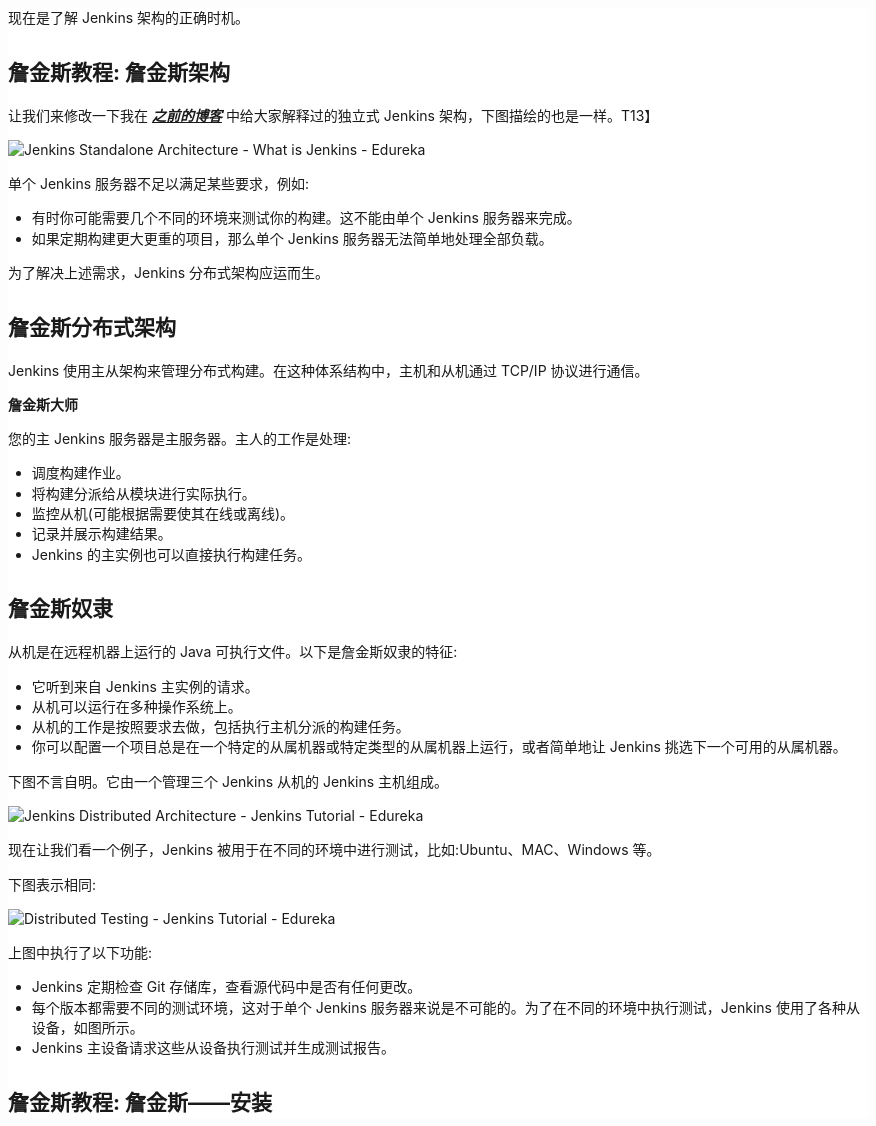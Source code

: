 现在是了解 Jenkins 架构的正确时机。

## **詹金斯教程:** **詹金斯架构**

让我们来修改一下我在 **[*之前的博客*](https://www.edureka.co/blog/what-is-jenkins/)** 中给大家解释过的独立式 Jenkins 架构，下图描绘的也是一样。T13】

![Jenkins Standalone Architecture - What is Jenkins - Edureka](../Images/bf852db05fbf2e92dc43aac6e795a646.png)

单个 Jenkins 服务器不足以满足某些要求，例如:

*   有时你可能需要几个不同的环境来测试你的构建。这不能由单个 Jenkins 服务器来完成。
*   如果定期构建更大更重的项目，那么单个 Jenkins 服务器无法简单地处理全部负载。

为了解决上述需求，Jenkins 分布式架构应运而生。

## **詹金斯分布式架构**

Jenkins 使用主从架构来管理分布式构建。在这种体系结构中，主机和从机通过 TCP/IP 协议进行通信。

**詹金斯大师**

您的主 Jenkins 服务器是主服务器。主人的工作是处理:

*   调度构建作业。
*   将构建分派给从模块进行实际执行。
*   监控从机(可能根据需要使其在线或离线)。
*   记录并展示构建结果。
*   Jenkins 的主实例也可以直接执行构建任务。

## 詹金斯奴隶

从机是在远程机器上运行的 Java 可执行文件。以下是詹金斯奴隶的特征:

*   它听到来自 Jenkins 主实例的请求。
*   从机可以运行在多种操作系统上。
*   从机的工作是按照要求去做，包括执行主机分派的构建任务。
*   你可以配置一个项目总是在一个特定的从属机器或特定类型的从属机器上运行，或者简单地让 Jenkins 挑选下一个可用的从属机器。

下图不言自明。它由一个管理三个 Jenkins 从机的 Jenkins 主机组成。

![Jenkins Distributed Architecture - Jenkins Tutorial - Edureka](../Images/c6e8108ed0596c56f894ff058e3b7abb.png)

现在让我们看一个例子，Jenkins 被用于在不同的环境中进行测试，比如:Ubuntu、MAC、Windows 等。

下图表示相同:

![Distributed Testing - Jenkins Tutorial - Edureka](../Images/b696d6771f0ec810b74153a55a229ddf.png)

上图中执行了以下功能:

*   Jenkins 定期检查 Git 存储库，查看源代码中是否有任何更改。
*   每个版本都需要不同的测试环境，这对于单个 Jenkins 服务器来说是不可能的。为了在不同的环境中执行测试，Jenkins 使用了各种从设备，如图所示。
*   Jenkins 主设备请求这些从设备执行测试并生成测试报告。

## **詹金斯教程:** **詹金斯——安装**
